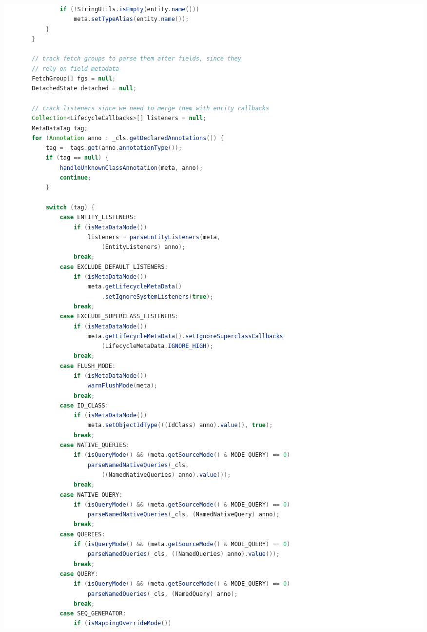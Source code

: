 ```java
                if (!StringUtils.isEmpty(entity.name()))
                    meta.setTypeAlias(entity.name());
            }
        }

        // track fetch groups to parse them after fields, since they
        // rely on field metadata
        FetchGroup[] fgs = null;
        DetachedState detached = null;

        // track listeners since we need to merge them with entity callbacks
        Collection<LifecycleCallbacks>[] listeners = null;
        MetaDataTag tag;
        for (Annotation anno : _cls.getDeclaredAnnotations()) {
            tag = _tags.get(anno.annotationType());
            if (tag == null) {
                handleUnknownClassAnnotation(meta, anno);
                continue;
            }

            switch (tag) {
                case ENTITY_LISTENERS:
                    if (isMetaDataMode())
                        listeners = parseEntityListeners(meta,
                            (EntityListeners) anno);
                    break;
                case EXCLUDE_DEFAULT_LISTENERS:
                    if (isMetaDataMode())
                        meta.getLifecycleMetaData()
                            .setIgnoreSystemListeners(true);
                    break;
                case EXCLUDE_SUPERCLASS_LISTENERS:
                    if (isMetaDataMode())
                        meta.getLifecycleMetaData().setIgnoreSuperclassCallbacks
                            (LifecycleMetaData.IGNORE_HIGH);
                    break;
                case FLUSH_MODE:
                    if (isMetaDataMode())
                        warnFlushMode(meta);
                    break;
                case ID_CLASS:
                    if (isMetaDataMode())
                        meta.setObjectIdType(((IdClass) anno).value(), true);
                    break;
                case NATIVE_QUERIES:
                    if (isQueryMode() && (meta.getSourceMode() & MODE_QUERY) == 0)
                        parseNamedNativeQueries(_cls,
                            ((NamedNativeQueries) anno).value());
                    break;
                case NATIVE_QUERY:
                    if (isQueryMode() && (meta.getSourceMode() & MODE_QUERY) == 0)
                        parseNamedNativeQueries(_cls, (NamedNativeQuery) anno);
                    break;
                case QUERIES:
                    if (isQueryMode() && (meta.getSourceMode() & MODE_QUERY) == 0)
                        parseNamedQueries(_cls, ((NamedQueries) anno).value());
                    break;
                case QUERY:
                    if (isQueryMode() && (meta.getSourceMode() & MODE_QUERY) == 0)
                        parseNamedQueries(_cls, (NamedQuery) anno);
                    break;
                case SEQ_GENERATOR:
                    if (isMappingOverrideMode())
```